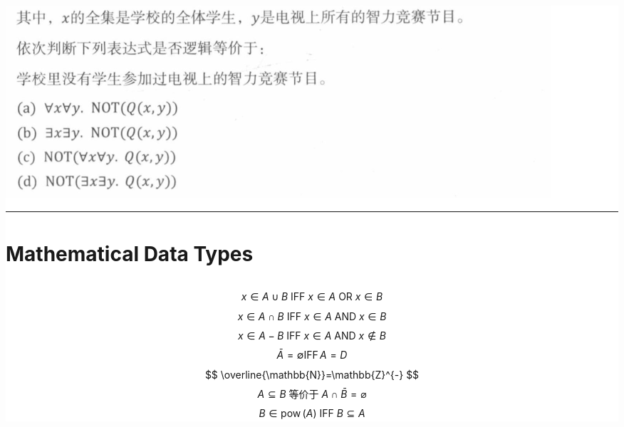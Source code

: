 ![image-20211203144832090](Assets/期末复习/image-20211203144832090.png)

---



















# Mathematical Data Types

##  

$$
x \in A \cup B \text { IFF } x \in A \text { OR } x \in B
$$
$$
x \in A \cap B \text { IFF } x \in A \text { AND } x \in B
$$
$$
x \in A-B \text { IFF } x \in A \text { AND } x \notin B
$$
$$
\bar{A}=\emptyset \operatorname{IFF} A=D
$$
$$
\overline{\mathbb{N}}=\mathbb{Z}^{-}
$$
$$
A \subseteq B \text { 等价于 } A \cap \bar{B}=\varnothing
$$
$$
B \in \operatorname{pow}(A) \text { IFF } B \subseteq A
$$
